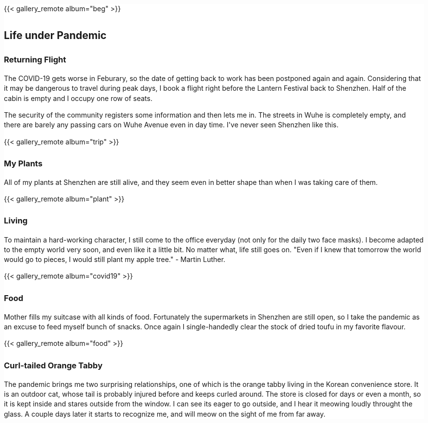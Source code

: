 {{< gallery_remote album="beg" >}}

## Life under Pandemic

### Returning Flight

The COVID-19 gets worse in Feburary,
so the date of getting back to work has been postponed again and again.
Considering that it may be dangerous to travel during peak days,
I book a flight right before the Lantern Festival back to Shenzhen.
Half of the cabin is empty and I occupy one row of seats.

The security of the community registers some information and then lets me in.
The streets in Wuhe is completely empty,
and there are barely any passing cars on Wuhe Avenue even in day time.
I've never seen Shenzhen like this.

{{< gallery_remote album="trip" >}}

### My Plants

All of my plants at Shenzhen are still alive,
and they seem even in better shape than when I was taking care of them.

{{< gallery_remote album="plant" >}}

### Living

To maintain a hard-working character,
I still come to the office everyday
(not only for the daily two face masks).
I become adapted to the empty world very soon,
and even like it a little bit.
No matter what, life still goes on.
"Even if I knew that tomorrow the world would go to pieces, I would still plant my apple tree." - Martin Luther.

{{< gallery_remote album="covid19" >}}

### Food

Mother fills my suitcase with all kinds of food.
Fortunately the supermarkets in Shenzhen are still open,
so I take the pandemic as an excuse to feed myself bunch of snacks.
Once again I single-handedly clear the stock of dried toufu in my favorite flavour.

{{< gallery_remote album="food" >}}

### Curl-tailed Orange Tabby

The pandemic brings me two surprising relationships,
one of which is the orange tabby living in the Korean convenience store.
It is an outdoor cat, whose tail is probably injured before and keeps curled around.
The store is closed for days or even a month,
so it is kept inside and stares outside from the window.
I can see its eager to go outside, and I hear it meowing loudly throught the glass.
A couple days later it starts to recognize me,
and will meow on the sight of me from far away.
